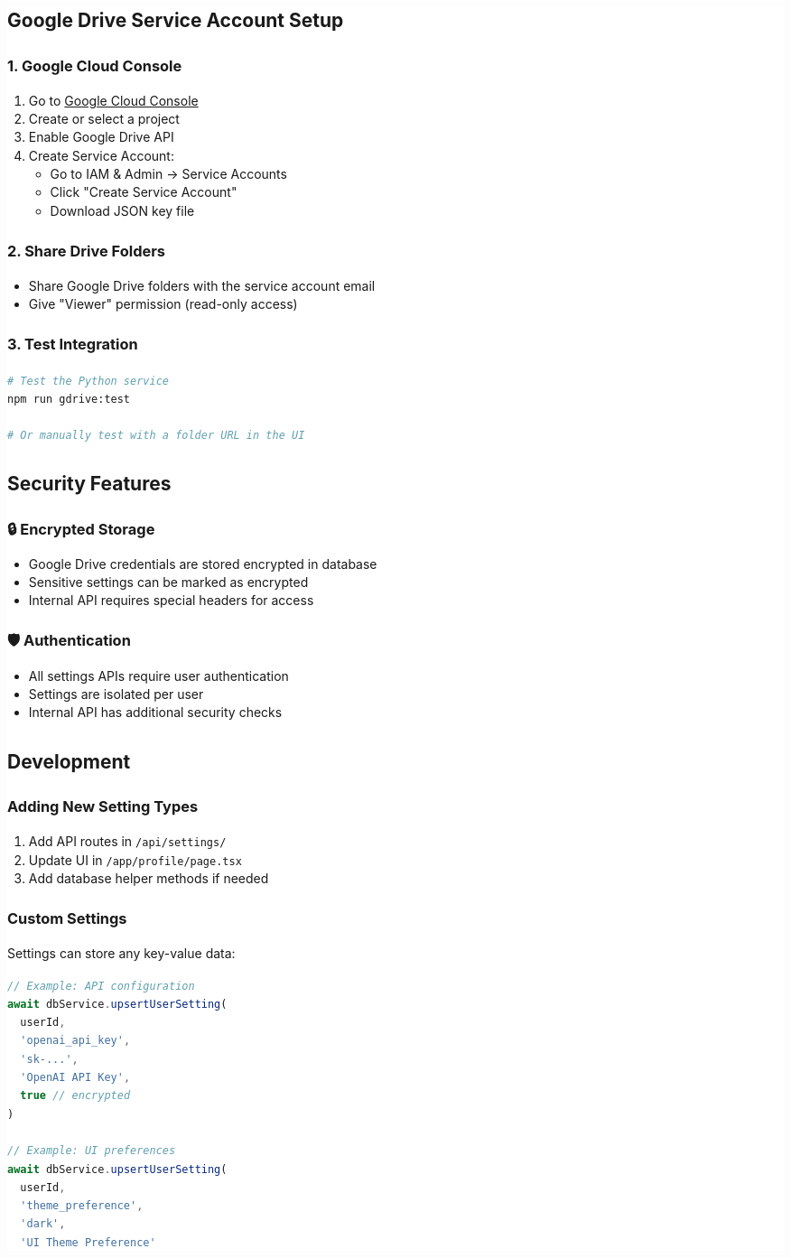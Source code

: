 ## Google Drive Service Account Setup

### 1. Google Cloud Console
1. Go to [Google Cloud Console](https://console.cloud.google.com/)
2. Create or select a project
3. Enable Google Drive API
4. Create Service Account:
   - Go to IAM & Admin → Service Accounts
   - Click "Create Service Account"
   - Download JSON key file

### 2. Share Drive Folders
- Share Google Drive folders with the service account email
- Give "Viewer" permission (read-only access)

### 3. Test Integration
```bash
# Test the Python service
npm run gdrive:test

# Or manually test with a folder URL in the UI
```

## Security Features

### 🔒 Encrypted Storage
- Google Drive credentials are stored encrypted in database
- Sensitive settings can be marked as encrypted
- Internal API requires special headers for access

### 🛡️ Authentication
- All settings APIs require user authentication
- Settings are isolated per user
- Internal API has additional security checks

## Development

### Adding New Setting Types
1. Add API routes in `/api/settings/`
2. Update UI in `/app/profile/page.tsx`
3. Add database helper methods if needed

### Custom Settings
Settings can store any key-value data:
```typescript
// Example: API configuration
await dbService.upsertUserSetting(
  userId, 
  'openai_api_key', 
  'sk-...', 
  'OpenAI API Key',
  true // encrypted
)

// Example: UI preferences
await dbService.upsertUserSetting(
  userId, 
  'theme_preference', 
  'dark', 
  'UI Theme Preference'
```